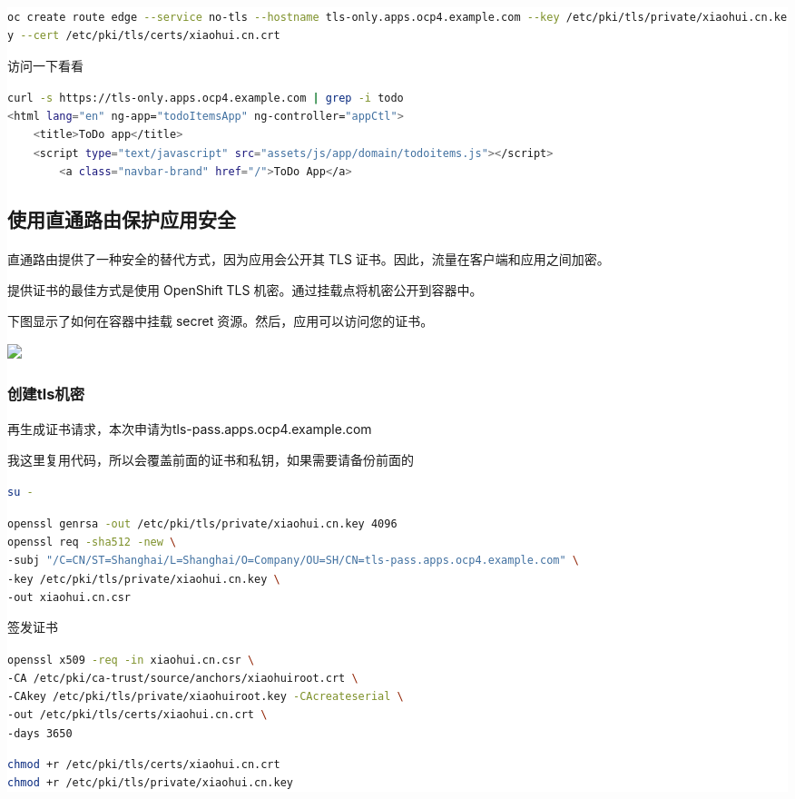 ```bash
oc create route edge --service no-tls --hostname tls-only.apps.ocp4.example.com --key /etc/pki/tls/private/xiaohui.cn.key --cert /etc/pki/tls/certs/xiaohui.cn.crt
```

访问一下看看

```bash
curl -s https://tls-only.apps.ocp4.example.com | grep -i todo
<html lang="en" ng-app="todoItemsApp" ng-controller="appCtl">
    <title>ToDo app</title>
    <script type="text/javascript" src="assets/js/app/domain/todoitems.js"></script>
        <a class="navbar-brand" href="/">ToDo App</a>
```

## 使用直通路由保护应用安全

直通路由提供了一种安全的替代方式，因为应用会公开其 TLS 证书。​因此，流量在客户端和应用之间加密。

提供证书的最佳方式是使用 OpenShift TLS 机密。​通过挂载点将机密公开到容器中。​

下图显示了如何在容器中挂载 secret 资源。​然后，应用可以访问您的证书。​

![](https://gitee.com/cnlxh/do280/raw/master/images/chapter4/network-sdn-routes-passthrough.svg)

### 创建tls机密

再生成证书请求，本次申请为tls-pass.apps.ocp4.example.com

我这里复用代码，所以会覆盖前面的证书和私钥，如果需要请备份前面的

```bash
su -
```

```bash
openssl genrsa -out /etc/pki/tls/private/xiaohui.cn.key 4096
openssl req -sha512 -new \
-subj "/C=CN/ST=Shanghai/L=Shanghai/O=Company/OU=SH/CN=tls-pass.apps.ocp4.example.com" \
-key /etc/pki/tls/private/xiaohui.cn.key \
-out xiaohui.cn.csr
```

签发证书

```bash
openssl x509 -req -in xiaohui.cn.csr \
-CA /etc/pki/ca-trust/source/anchors/xiaohuiroot.crt \
-CAkey /etc/pki/tls/private/xiaohuiroot.key -CAcreateserial \
-out /etc/pki/tls/certs/xiaohui.cn.crt \
-days 3650
```

```bash
chmod +r /etc/pki/tls/certs/xiaohui.cn.crt
chmod +r /etc/pki/tls/private/xiaohui.cn.key
```
